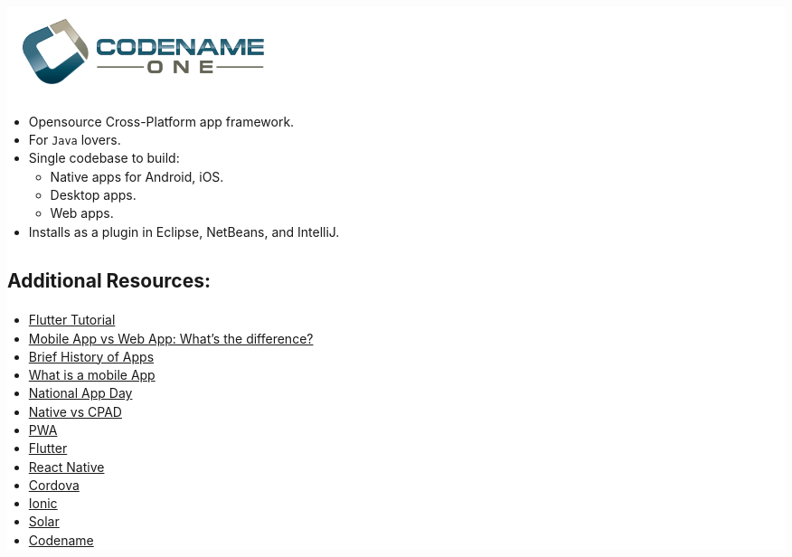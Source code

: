 
<img src="/images/cpad/CodenameOne.png" width="35%" />

- Opensource Cross-Platform app framework. 
- For `Java` lovers.
- Single codebase to build:
  - Native apps for Android, iOS.
  - Desktop apps.
  - Web apps.
- Installs as a plugin in Eclipse, NetBeans, and IntelliJ.


## Additional Resources:

- [Flutter Tutorial](https://codelabs.developers.google.com/codelabs/flutter-codelab-first#3)
- [Mobile App vs Web App: What’s the difference?](https://www.browserstack.com/guide/mobile-app-vs-web-app)
- [Brief History of Apps](https://www.captechu.edu/blog/brief-history-of-mobile-apps)
- [What is a mobile App](https://edu.gcfglobal.org/en/computerbasics/understanding-applications/1/)
- [National App Day](https://www.nationaldayarchives.com/day/national-app-day/)
- [Native vs CPAD](https://www.netsolutions.com/insights/cross-platform-app-frameworks-in-2019/#the-difference-between-native-and-cross-platform-app-development)
- [PWA](https://developer.mozilla.org/en-US/docs/Web/Progressive_web_apps)
- [Flutter](https://flutter.dev/)
- [React Native](https://reactnative.dev/)
- [Cordova](https://cordova.apache.org/)
- [Ionic](https://ionicframework.com/)
- [Solar](https://solar2d.com/)
- [Codename](https://www.codenameone.com/)

